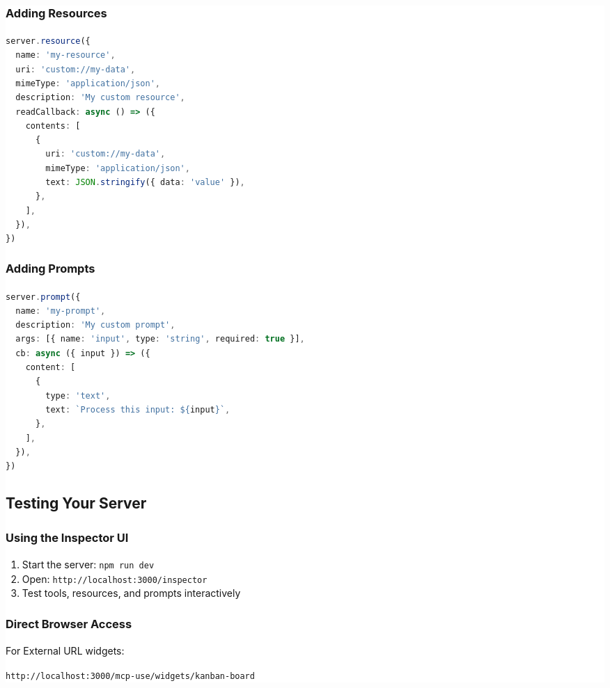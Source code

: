 ### Adding Resources

```typescript
server.resource({
  name: 'my-resource',
  uri: 'custom://my-data',
  mimeType: 'application/json',
  description: 'My custom resource',
  readCallback: async () => ({
    contents: [
      {
        uri: 'custom://my-data',
        mimeType: 'application/json',
        text: JSON.stringify({ data: 'value' }),
      },
    ],
  }),
})
```

### Adding Prompts

```typescript
server.prompt({
  name: 'my-prompt',
  description: 'My custom prompt',
  args: [{ name: 'input', type: 'string', required: true }],
  cb: async ({ input }) => ({
    content: [
      {
        type: 'text',
        text: `Process this input: ${input}`,
      },
    ],
  }),
})
```

## Testing Your Server

### Using the Inspector UI

1. Start the server: `npm run dev`
2. Open: `http://localhost:3000/inspector`
3. Test tools, resources, and prompts interactively

### Direct Browser Access

For External URL widgets:

```
http://localhost:3000/mcp-use/widgets/kanban-board
```
